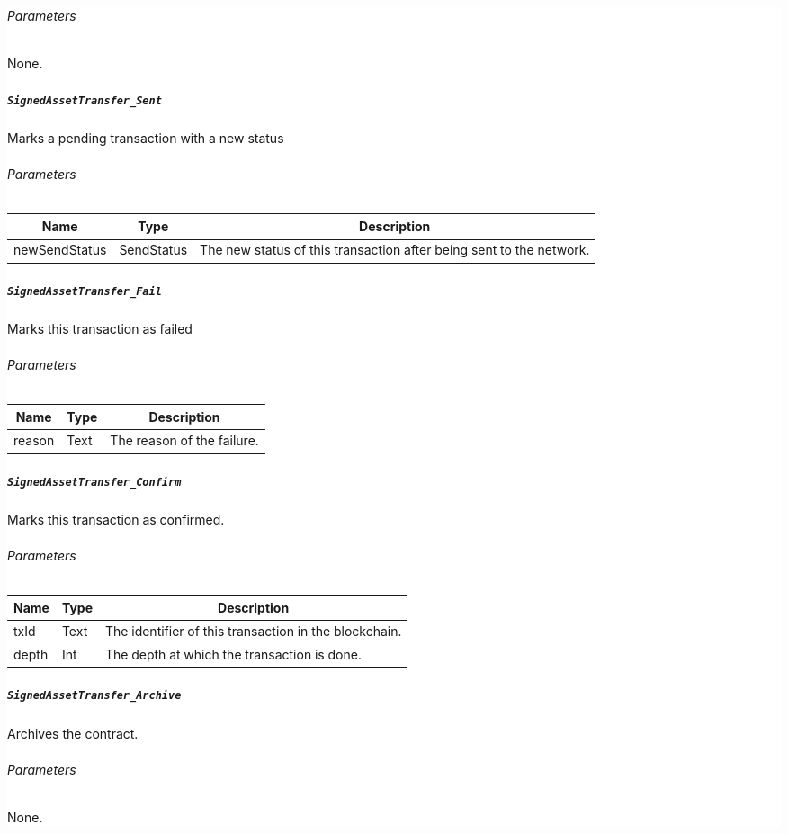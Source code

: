 ###### Parameters

None.

##### `SignedAssetTransfer_Sent`

Marks a pending transaction with a new status

###### Parameters

| Name          | Type       | Description                                                  |
| ------------- | ---------- | ------------------------------------------------------------ |
| newSendStatus | SendStatus | The new status of this transaction after being sent to the network. |

##### `SignedAssetTransfer_Fail`

Marks this transaction as failed

###### Parameters

| Name   | Type | Description                |
| ------ | ---- | -------------------------- |
| reason | Text | The reason of the failure. |

##### `SignedAssetTransfer_Confirm`

Marks this transaction as confirmed.

###### Parameters

| Name  | Type | Description                                           |
| ----- | ---- | ----------------------------------------------------- |
| txId  | Text | The identifier of this transaction in the blockchain. |
| depth | Int  | The depth at which the transaction is done.           |

##### `SignedAssetTransfer_Archive`

Archives the contract.

###### Parameters

None.

